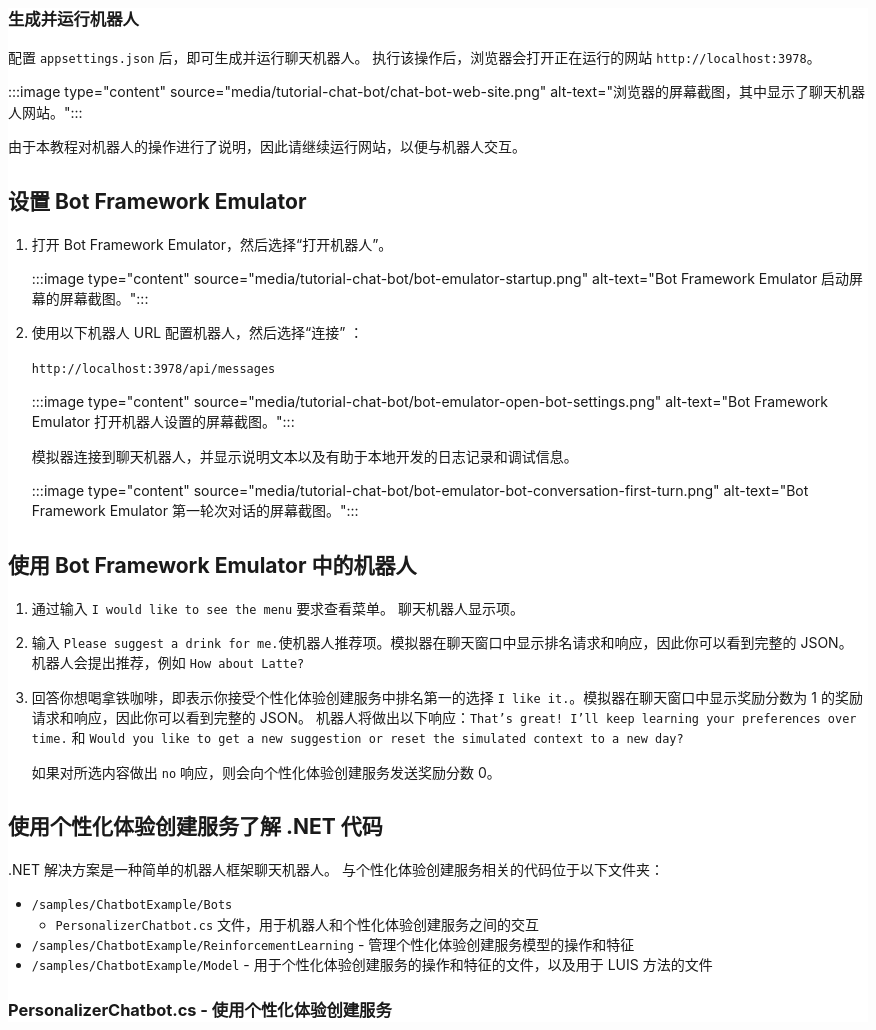 ### <a name="build-and-run-the-bot"></a>生成并运行机器人

配置 `appsettings.json` 后，即可生成并运行聊天机器人。 执行该操作后，浏览器会打开正在运行的网站 `http://localhost:3978`。

:::image type="content" source="media/tutorial-chat-bot/chat-bot-web-site.png" alt-text="浏览器的屏幕截图，其中显示了聊天机器人网站。":::

由于本教程对机器人的操作进行了说明，因此请继续运行网站，以便与机器人交互。


## <a name="set-up-the-bot-framework-emulator"></a>设置 Bot Framework Emulator

1. 打开 Bot Framework Emulator，然后选择“打开机器人”。

    :::image type="content" source="media/tutorial-chat-bot/bot-emulator-startup.png" alt-text="Bot Framework Emulator 启动屏幕的屏幕截图。":::


1. 使用以下机器人 URL 配置机器人，然后选择“连接” ：

    `http://localhost:3978/api/messages`

    :::image type="content" source="media/tutorial-chat-bot/bot-emulator-open-bot-settings.png" alt-text="Bot Framework Emulator 打开机器人设置的屏幕截图。":::

    模拟器连接到聊天机器人，并显示说明文本以及有助于本地开发的日志记录和调试信息。

    :::image type="content" source="media/tutorial-chat-bot/bot-emulator-bot-conversation-first-turn.png" alt-text="Bot Framework Emulator 第一轮次对话的屏幕截图。":::

## <a name="use-the-bot-in-the-bot-framework-emulator"></a>使用 Bot Framework Emulator 中的机器人

1. 通过输入 `I would like to see the menu` 要求查看菜单。 聊天机器人显示项。
1. 输入 `Please suggest a drink for me.`使机器人推荐项。模拟器在聊天窗口中显示排名请求和响应，因此你可以看到完整的 JSON。 机器人会提出推荐，例如 `How about Latte?`
1. 回答你想喝拿铁咖啡，即表示你接受个性化体验创建服务中排名第一的选择 `I like it.`。模拟器在聊天窗口中显示奖励分数为 1 的奖励请求和响应，因此你可以看到完整的 JSON。 机器人将做出以下响应：`That’s great! I’ll keep learning your preferences over time.` 和 `Would you like to get a new suggestion or reset the simulated context to a new day?`

    如果对所选内容做出 `no` 响应，则会向个性化体验创建服务发送奖励分数 0。


## <a name="understand-the-net-code-using-personalizer"></a>使用个性化体验创建服务了解 .NET 代码

.NET 解决方案是一种简单的机器人框架聊天机器人。 与个性化体验创建服务相关的代码位于以下文件夹：
* `/samples/ChatbotExample/Bots`
    * `PersonalizerChatbot.cs` 文件，用于机器人和个性化体验创建服务之间的交互
* `/samples/ChatbotExample/ReinforcementLearning` - 管理个性化体验创建服务模型的操作和特征
* `/samples/ChatbotExample/Model` - 用于个性化体验创建服务的操作和特征的文件，以及用于 LUIS 方法的文件

### <a name="personalizerchatbotcs---working-with-personalizer"></a>PersonalizerChatbot.cs - 使用个性化体验创建服务
